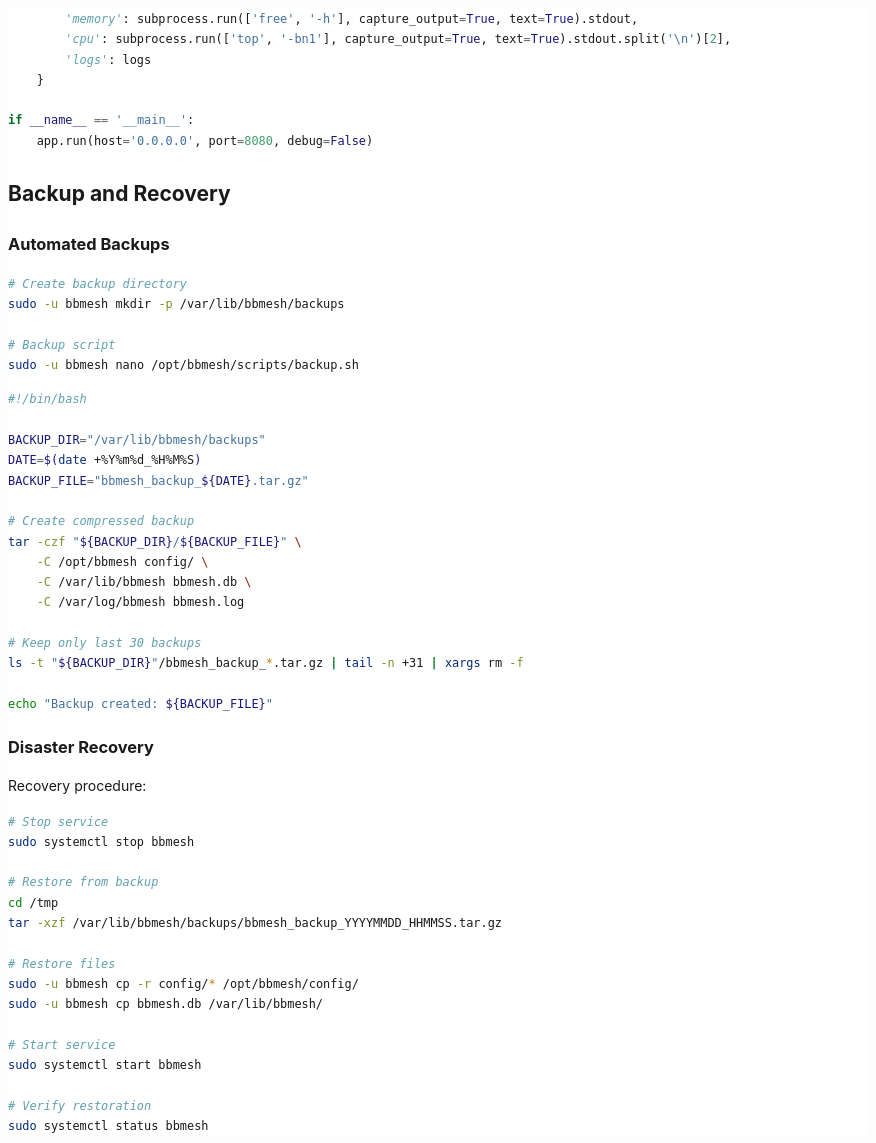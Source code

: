 ```python
        'memory': subprocess.run(['free', '-h'], capture_output=True, text=True).stdout,
        'cpu': subprocess.run(['top', '-bn1'], capture_output=True, text=True).stdout.split('\n')[2],
        'logs': logs
    }

if __name__ == '__main__':
    app.run(host='0.0.0.0', port=8080, debug=False)
```

## Backup and Recovery

### Automated Backups

```bash
# Create backup directory
sudo -u bbmesh mkdir -p /var/lib/bbmesh/backups

# Backup script
sudo -u bbmesh nano /opt/bbmesh/scripts/backup.sh
```

```bash
#!/bin/bash

BACKUP_DIR="/var/lib/bbmesh/backups"
DATE=$(date +%Y%m%d_%H%M%S)
BACKUP_FILE="bbmesh_backup_${DATE}.tar.gz"

# Create compressed backup
tar -czf "${BACKUP_DIR}/${BACKUP_FILE}" \
    -C /opt/bbmesh config/ \
    -C /var/lib/bbmesh bbmesh.db \
    -C /var/log/bbmesh bbmesh.log

# Keep only last 30 backups
ls -t "${BACKUP_DIR}"/bbmesh_backup_*.tar.gz | tail -n +31 | xargs rm -f

echo "Backup created: ${BACKUP_FILE}"
```

### Disaster Recovery

Recovery procedure:

```bash
# Stop service
sudo systemctl stop bbmesh

# Restore from backup
cd /tmp
tar -xzf /var/lib/bbmesh/backups/bbmesh_backup_YYYYMMDD_HHMMSS.tar.gz

# Restore files
sudo -u bbmesh cp -r config/* /opt/bbmesh/config/
sudo -u bbmesh cp bbmesh.db /var/lib/bbmesh/

# Start service
sudo systemctl start bbmesh

# Verify restoration
sudo systemctl status bbmesh
```
